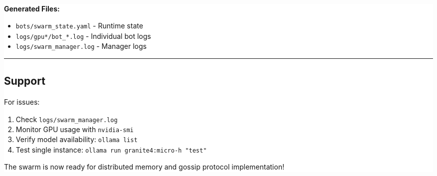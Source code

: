 **Generated Files:**
- `bots/swarm_state.yaml` - Runtime state
- `logs/gpu*/bot_*.log` - Individual bot logs
- `logs/swarm_manager.log` - Manager logs

---

## Support

For issues:
1. Check `logs/swarm_manager.log`
2. Monitor GPU usage with `nvidia-smi`
3. Verify model availability: `ollama list`
4. Test single instance: `ollama run granite4:micro-h "test"`

The swarm is now ready for distributed memory and gossip protocol implementation!